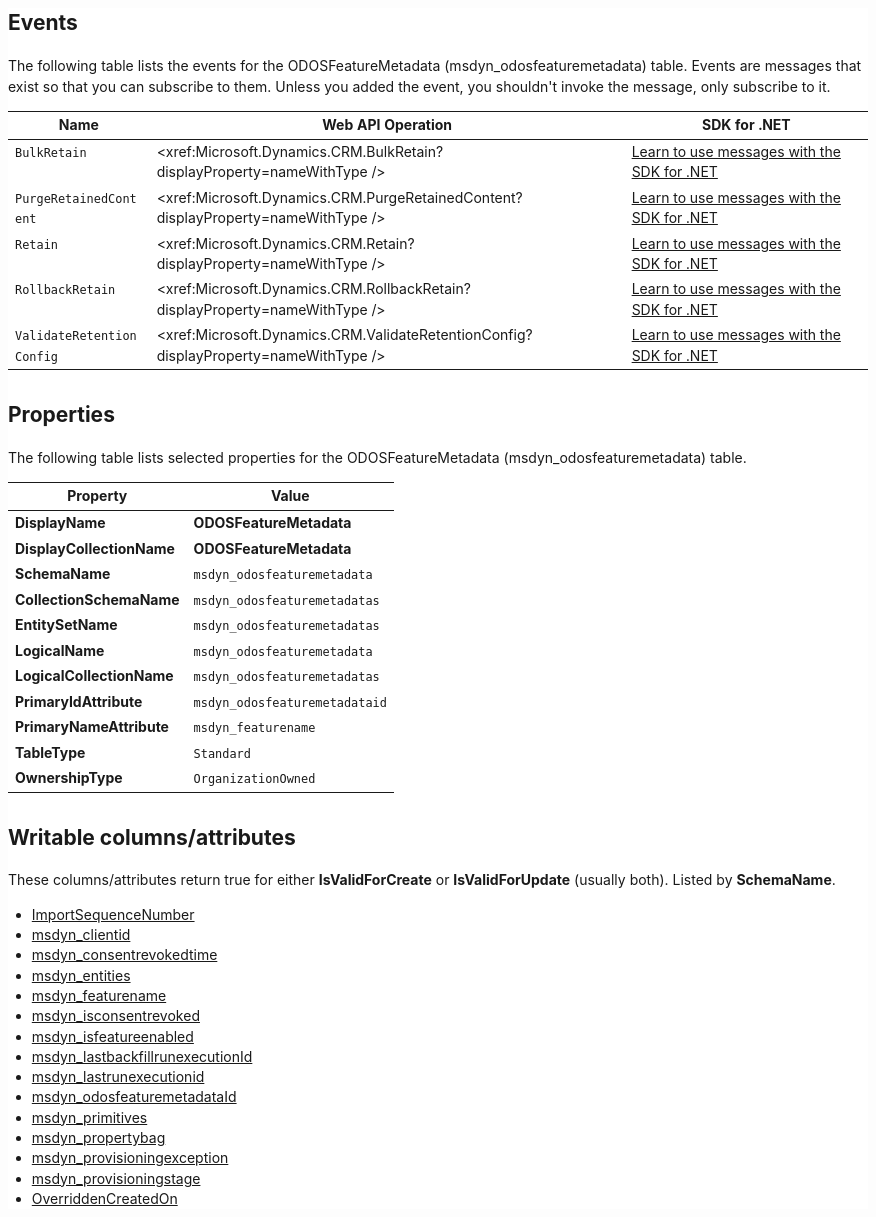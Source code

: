 ## Events

The following table lists the events for the ODOSFeatureMetadata (msdyn_odosfeaturemetadata) table.
Events are messages that exist so that you can subscribe to them. Unless you added the event, you shouldn't invoke the message, only subscribe to it.

|Name|Web API Operation |SDK for .NET |
| ---- | ----- |----- |
| `BulkRetain`|<xref:Microsoft.Dynamics.CRM.BulkRetain?displayProperty=nameWithType /> |[Learn to use messages with the SDK for .NET](/power-apps/developer/data-platform/org-service/use-messages)|
| `PurgeRetainedContent`|<xref:Microsoft.Dynamics.CRM.PurgeRetainedContent?displayProperty=nameWithType /> |[Learn to use messages with the SDK for .NET](/power-apps/developer/data-platform/org-service/use-messages)|
| `Retain`|<xref:Microsoft.Dynamics.CRM.Retain?displayProperty=nameWithType /> |[Learn to use messages with the SDK for .NET](/power-apps/developer/data-platform/org-service/use-messages)|
| `RollbackRetain`|<xref:Microsoft.Dynamics.CRM.RollbackRetain?displayProperty=nameWithType /> |[Learn to use messages with the SDK for .NET](/power-apps/developer/data-platform/org-service/use-messages)|
| `ValidateRetentionConfig`|<xref:Microsoft.Dynamics.CRM.ValidateRetentionConfig?displayProperty=nameWithType /> |[Learn to use messages with the SDK for .NET](/power-apps/developer/data-platform/org-service/use-messages)|

## Properties

The following table lists selected properties for the ODOSFeatureMetadata (msdyn_odosfeaturemetadata) table.

|Property|Value|
| --- | --- |
| **DisplayName** | **ODOSFeatureMetadata** |
| **DisplayCollectionName** | **ODOSFeatureMetadata** |
| **SchemaName** | `msdyn_odosfeaturemetadata` |
| **CollectionSchemaName** | `msdyn_odosfeaturemetadatas` |
| **EntitySetName** | `msdyn_odosfeaturemetadatas`|
| **LogicalName** | `msdyn_odosfeaturemetadata` |
| **LogicalCollectionName** | `msdyn_odosfeaturemetadatas` |
| **PrimaryIdAttribute** | `msdyn_odosfeaturemetadataid` |
| **PrimaryNameAttribute** |`msdyn_featurename` |
| **TableType** | `Standard` |
| **OwnershipType** | `OrganizationOwned` |

## Writable columns/attributes

These columns/attributes return true for either **IsValidForCreate** or **IsValidForUpdate** (usually both). Listed by **SchemaName**.

- [ImportSequenceNumber](#BKMK_ImportSequenceNumber)
- [msdyn_clientid](#BKMK_msdyn_clientid)
- [msdyn_consentrevokedtime](#BKMK_msdyn_consentrevokedtime)
- [msdyn_entities](#BKMK_msdyn_entities)
- [msdyn_featurename](#BKMK_msdyn_featurename)
- [msdyn_isconsentrevoked](#BKMK_msdyn_isconsentrevoked)
- [msdyn_isfeatureenabled](#BKMK_msdyn_isfeatureenabled)
- [msdyn_lastbackfillrunexecutionId](#BKMK_msdyn_lastbackfillrunexecutionId)
- [msdyn_lastrunexecutionid](#BKMK_msdyn_lastrunexecutionid)
- [msdyn_odosfeaturemetadataId](#BKMK_msdyn_odosfeaturemetadataId)
- [msdyn_primitives](#BKMK_msdyn_primitives)
- [msdyn_propertybag](#BKMK_msdyn_propertybag)
- [msdyn_provisioningexception](#BKMK_msdyn_provisioningexception)
- [msdyn_provisioningstage](#BKMK_msdyn_provisioningstage)
- [OverriddenCreatedOn](#BKMK_OverriddenCreatedOn)